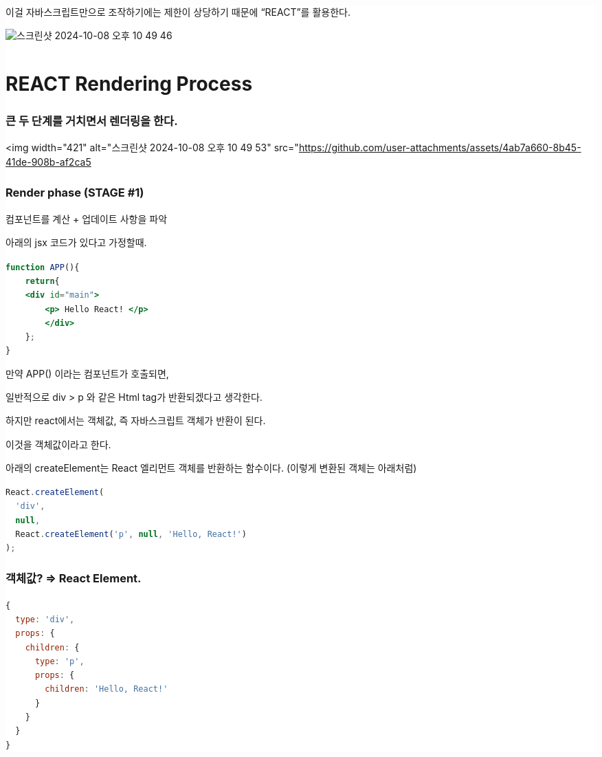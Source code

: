 이걸 자바스크립트만으로 조작하기에는 제한이 상당하기 때문에 “REACT”를 활용한다.

<img width="420" alt="스크린샷 2024-10-08 오후 10 49 46" src="https://github.com/user-attachments/assets/04f7c1d0-bf68-490c-9f29-e2fe969ffecc">

# REACT Rendering Process

### 큰 두 단계를 거치면서 렌더링을 한다.

<img width="421" alt="스크린샷 2024-10-08 오후 10 49 53" src="https://github.com/user-attachments/assets/4ab7a660-8b45-41de-908b-af2ca5

### Render phase (STAGE #1)

컴포넌트를 계산 + 업데이트 사항을 파악

아래의 jsx 코드가 있다고 가정할때.

```jsx
function APP(){
	return{
	<div id="main">
		<p> Hello React! </p>
		</div>
	};
}
```

만약 APP() 이라는 컴포넌트가 호출되면,

일반적으로 div > p 와 같은 Html tag가 반환되겠다고 생각한다.

하지만 react에서는 객체값, 즉 자바스크립트 객체가 반환이 된다.

이것을 객체값이라고 한다.

아래의 createElement는 React 엘리먼트 객체를 반환하는 함수이다. (이렇게 변환된 객체는 아래처럼)

```jsx
React.createElement(
  'div',
  null,
  React.createElement('p', null, 'Hello, React!')
);
```

### 객체값? ⇒ React Element.

```jsx
{
  type: 'div',
  props: {
    children: {
      type: 'p',
      props: {
        children: 'Hello, React!'
      }
    }
  }
}
```
